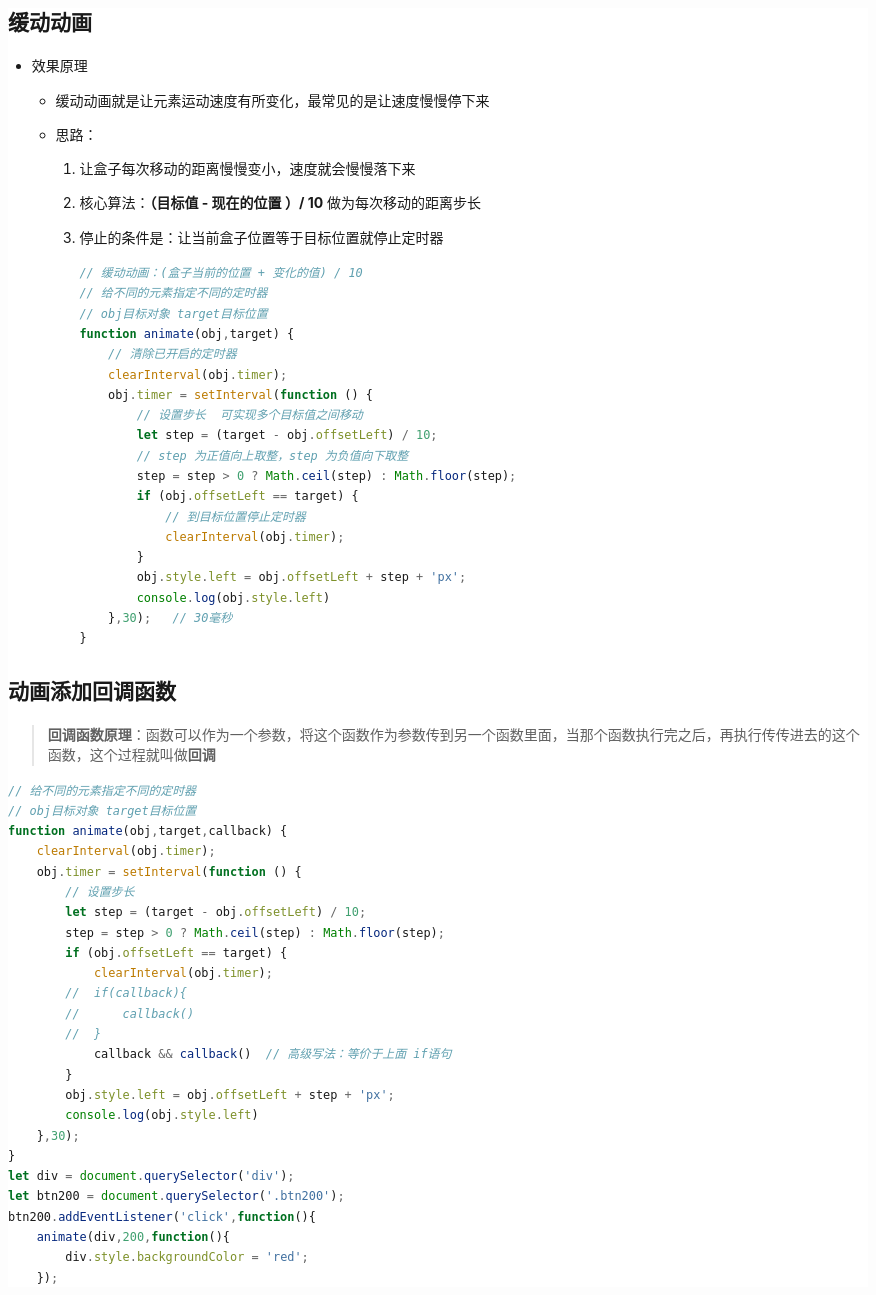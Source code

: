 ## 缓动动画

- 效果原理

  - 缓动动画就是让元素运动速度有所变化，最常见的是让速度慢慢停下来

  - 思路：

    1. 让盒子每次移动的距离慢慢变小，速度就会慢慢落下来

    2. 核心算法：**（目标值 - 现在的位置 ）/ 10** 做为每次移动的距离步长

    3. 停止的条件是：让当前盒子位置等于目标位置就停止定时器

       ```javascript
       // 缓动动画：(盒子当前的位置 + 变化的值) / 10
       // 给不同的元素指定不同的定时器
       // obj目标对象 target目标位置
       function animate(obj,target) {
           // 清除已开启的定时器
           clearInterval(obj.timer);
           obj.timer = setInterval(function () {
               // 设置步长	可实现多个目标值之间移动
               let step = (target - obj.offsetLeft) / 10;
               // step 为正值向上取整，step 为负值向下取整
               step = step > 0 ? Math.ceil(step) : Math.floor(step);
               if (obj.offsetLeft == target) {
                   // 到目标位置停止定时器
                   clearInterval(obj.timer);
               }
               obj.style.left = obj.offsetLeft + step + 'px';
               console.log(obj.style.left)
           },30);	// 30毫秒
       }
       ```

## 动画添加回调函数

> **回调函数原理**：函数可以作为一个参数，将这个函数作为参数传到另一个函数里面，当那个函数执行完之后，再执行传传进去的这个函数，这个过程就叫做**回调**

```javascript
// 给不同的元素指定不同的定时器
// obj目标对象 target目标位置
function animate(obj,target,callback) {
    clearInterval(obj.timer);
    obj.timer = setInterval(function () {
        // 设置步长
        let step = (target - obj.offsetLeft) / 10;
        step = step > 0 ? Math.ceil(step) : Math.floor(step);
        if (obj.offsetLeft == target) {
            clearInterval(obj.timer);
        //  if(callback){
        //      callback()
        //  }
            callback && callback()	// 高级写法：等价于上面 if语句
        }
        obj.style.left = obj.offsetLeft + step + 'px';
        console.log(obj.style.left)
    },30);
}
let div = document.querySelector('div');
let btn200 = document.querySelector('.btn200');
btn200.addEventListener('click',function(){
    animate(div,200,function(){
        div.style.backgroundColor = 'red';
    });
```